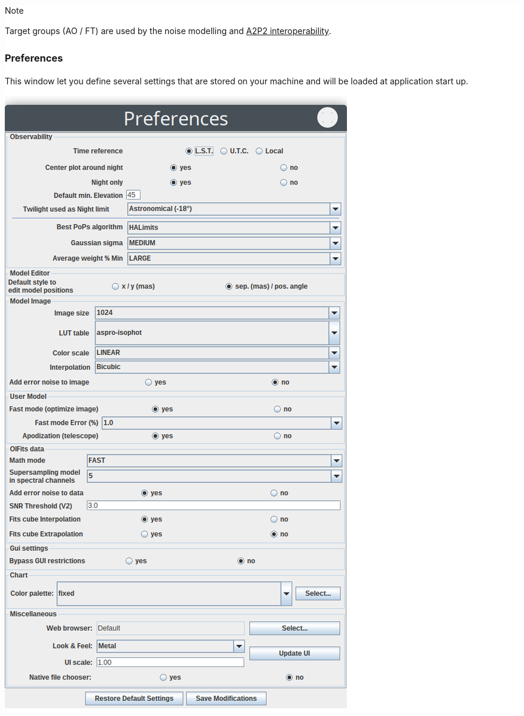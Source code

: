 > [!NOTE]
> Target groups (AO / FT) are used by the noise modelling and [A2P2 interoperability](#aspro-2--a2p2).


### Preferences
This window let you define several settings that are stored on your machine and will be loaded at application start up.

![Preferences](images/Aspro2-prefs.png)

